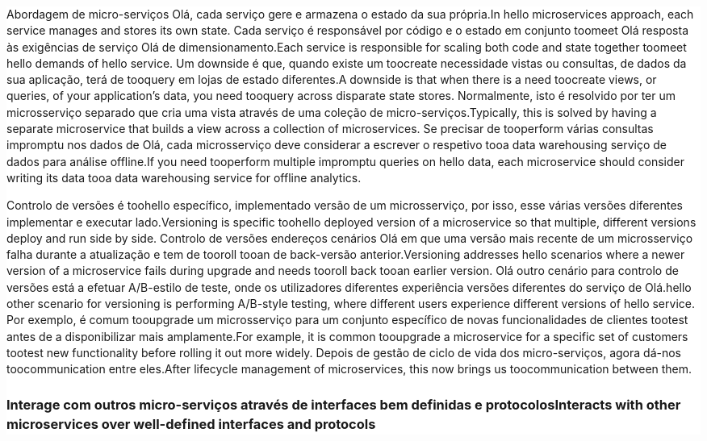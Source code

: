 <span data-ttu-id="e9d0b-206">Abordagem de micro-serviços Olá, cada serviço gere e armazena o estado da sua própria.</span><span class="sxs-lookup"><span data-stu-id="e9d0b-206">In hello microservices approach, each service manages and stores its own state.</span></span> <span data-ttu-id="e9d0b-207">Cada serviço é responsável por código e o estado em conjunto toomeet Olá resposta às exigências de serviço Olá de dimensionamento.</span><span class="sxs-lookup"><span data-stu-id="e9d0b-207">Each service is responsible for scaling both code and state together toomeet hello demands of hello service.</span></span> <span data-ttu-id="e9d0b-208">Um downside é que, quando existe um toocreate necessidade vistas ou consultas, de dados da sua aplicação, terá de tooquery em lojas de estado diferentes.</span><span class="sxs-lookup"><span data-stu-id="e9d0b-208">A downside is that when there is a need toocreate views, or queries, of your application’s data, you need tooquery across disparate state stores.</span></span> <span data-ttu-id="e9d0b-209">Normalmente, isto é resolvido por ter um microsserviço separado que cria uma vista através de uma coleção de micro-serviços.</span><span class="sxs-lookup"><span data-stu-id="e9d0b-209">Typically, this is solved by having a separate microservice that builds a view across a collection of microservices.</span></span> <span data-ttu-id="e9d0b-210">Se precisar de tooperform várias consultas impromptu nos dados de Olá, cada microsserviço deve considerar a escrever o respetivo tooa data warehousing serviço de dados para análise offline.</span><span class="sxs-lookup"><span data-stu-id="e9d0b-210">If you need tooperform multiple impromptu queries on hello data, each microservice should consider writing its data tooa data warehousing service for offline analytics.</span></span>

<span data-ttu-id="e9d0b-211">Controlo de versões é toohello específico, implementado versão de um microsserviço, por isso, esse várias versões diferentes implementar e executar lado.</span><span class="sxs-lookup"><span data-stu-id="e9d0b-211">Versioning is specific toohello deployed version of a microservice so that multiple, different versions deploy and run side by side.</span></span> <span data-ttu-id="e9d0b-212">Controlo de versões endereços cenários Olá em que uma versão mais recente de um microsserviço falha durante a atualização e tem de tooroll tooan de back-versão anterior.</span><span class="sxs-lookup"><span data-stu-id="e9d0b-212">Versioning addresses hello scenarios where a newer version of a microservice fails during upgrade and needs tooroll back tooan earlier version.</span></span> <span data-ttu-id="e9d0b-213">Olá outro cenário para controlo de versões está a efetuar A/B-estilo de teste, onde os utilizadores diferentes experiência versões diferentes do serviço de Olá.</span><span class="sxs-lookup"><span data-stu-id="e9d0b-213">hello other scenario for versioning is performing A/B-style testing, where different users experience different versions of hello service.</span></span> <span data-ttu-id="e9d0b-214">Por exemplo, é comum tooupgrade um microsserviço para um conjunto específico de novas funcionalidades de clientes tootest antes de a disponibilizar mais amplamente.</span><span class="sxs-lookup"><span data-stu-id="e9d0b-214">For example, it is common tooupgrade a microservice for a specific set of customers tootest new functionality before rolling it out more widely.</span></span> <span data-ttu-id="e9d0b-215">Depois de gestão de ciclo de vida dos micro-serviços, agora dá-nos toocommunication entre eles.</span><span class="sxs-lookup"><span data-stu-id="e9d0b-215">After lifecycle management of microservices, this now brings us toocommunication between them.</span></span>

### <a name="interacts-with-other-microservices-over-well-defined-interfaces-and-protocols"></a><span data-ttu-id="e9d0b-216">Interage com outros micro-serviços através de interfaces bem definidas e protocolos</span><span class="sxs-lookup"><span data-stu-id="e9d0b-216">Interacts with other microservices over well-defined interfaces and protocols</span></span>
